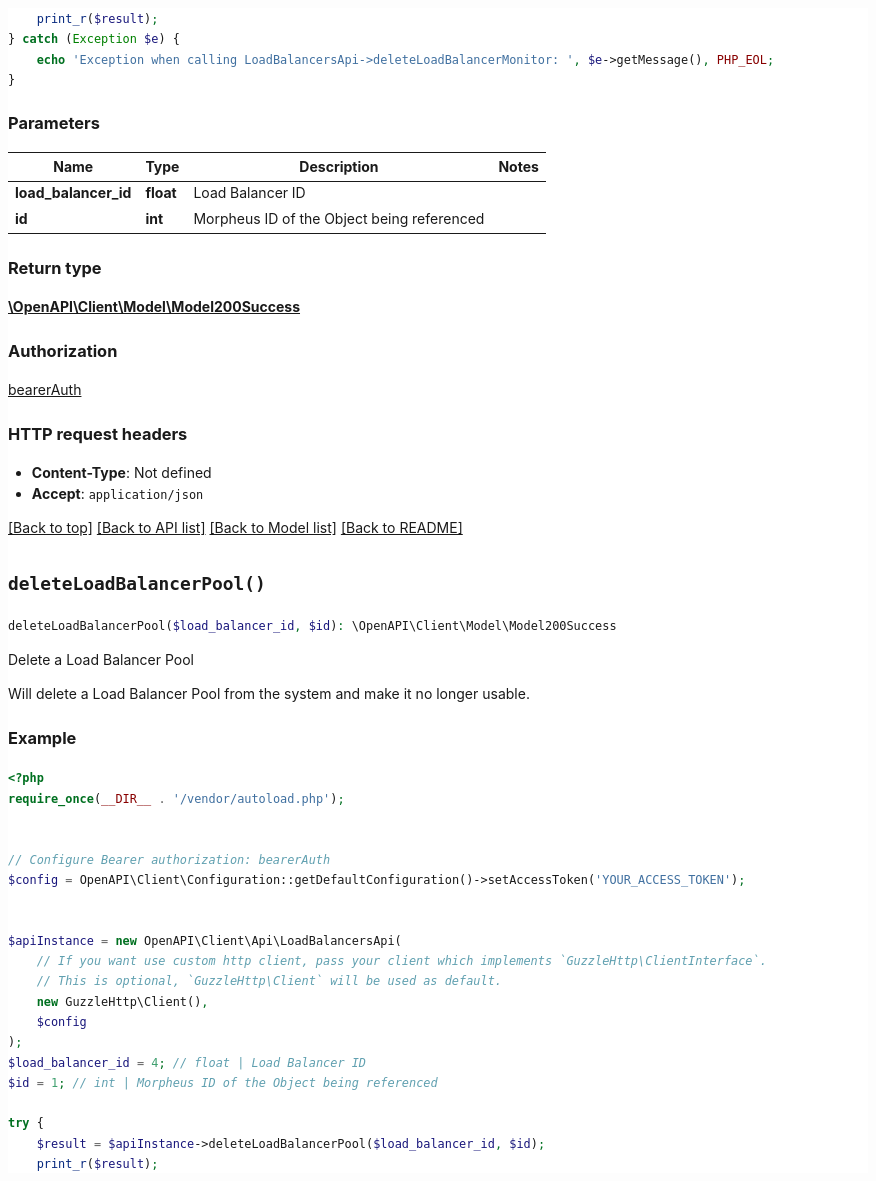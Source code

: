 ```php
    print_r($result);
} catch (Exception $e) {
    echo 'Exception when calling LoadBalancersApi->deleteLoadBalancerMonitor: ', $e->getMessage(), PHP_EOL;
}
```

### Parameters

Name | Type | Description  | Notes
------------- | ------------- | ------------- | -------------
 **load_balancer_id** | **float**| Load Balancer ID |
 **id** | **int**| Morpheus ID of the Object being referenced |

### Return type

[**\OpenAPI\Client\Model\Model200Success**](../Model/Model200Success.md)

### Authorization

[bearerAuth](../../README.md#bearerAuth)

### HTTP request headers

- **Content-Type**: Not defined
- **Accept**: `application/json`

[[Back to top]](#) [[Back to API list]](../../README.md#endpoints)
[[Back to Model list]](../../README.md#models)
[[Back to README]](../../README.md)

## `deleteLoadBalancerPool()`

```php
deleteLoadBalancerPool($load_balancer_id, $id): \OpenAPI\Client\Model\Model200Success
```

Delete a Load Balancer Pool

Will delete a Load Balancer Pool from the system and make it no longer usable.

### Example

```php
<?php
require_once(__DIR__ . '/vendor/autoload.php');


// Configure Bearer authorization: bearerAuth
$config = OpenAPI\Client\Configuration::getDefaultConfiguration()->setAccessToken('YOUR_ACCESS_TOKEN');


$apiInstance = new OpenAPI\Client\Api\LoadBalancersApi(
    // If you want use custom http client, pass your client which implements `GuzzleHttp\ClientInterface`.
    // This is optional, `GuzzleHttp\Client` will be used as default.
    new GuzzleHttp\Client(),
    $config
);
$load_balancer_id = 4; // float | Load Balancer ID
$id = 1; // int | Morpheus ID of the Object being referenced

try {
    $result = $apiInstance->deleteLoadBalancerPool($load_balancer_id, $id);
    print_r($result);
```